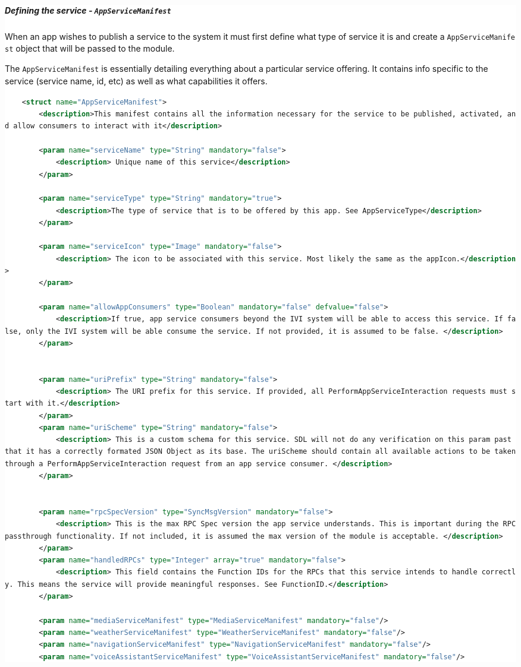 ##### Defining the service - `AppServiceManifest`
When an app wishes to publish a service to the system it must first define what type of service it is and create a `AppServiceManifest` object that will be passed to the module.

The `AppServiceManifest` is essentially detailing everything about a particular service offering. It contains info specific to the service (service name, id, etc) as well as what capabilities it offers.

```xml
	<struct name="AppServiceManifest">
		<description>This manifest contains all the information necessary for the service to be published, activated, and allow consumers to interact with it</description>
		
		<param name="serviceName" type="String" mandatory="false">
			<description> Unique name of this service</description>
		</param>
		
		<param name="serviceType" type="String" mandatory="true">
			<description>The type of service that is to be offered by this app. See AppServiceType</description>
		</param>
		
		<param name="serviceIcon" type="Image" mandatory="false">
			<description> The icon to be associated with this service. Most likely the same as the appIcon.</description>
		</param>
		
		<param name="allowAppConsumers" type="Boolean" mandatory="false" defvalue="false">
			<description>If true, app service consumers beyond the IVI system will be able to access this service. If false, only the IVI system will be able consume the service. If not provided, it is assumed to be false. </description>
		</param>

				
		<param name="uriPrefix" type="String" mandatory="false">
			<description> The URI prefix for this service. If provided, all PerformAppServiceInteraction requests must start with it.</description>
		</param>
		<param name="uriScheme" type="String" mandatory="false">
			<description> This is a custom schema for this service. SDL will not do any verification on this param past that it has a correctly formated JSON Object as its base. The uriScheme should contain all available actions to be taken through a PerformAppServiceInteraction request from an app service consumer. </description>
		</param>
		
	
		<param name="rpcSpecVersion" type="SyncMsgVersion" mandatory="false">
			<description> This is the max RPC Spec version the app service understands. This is important during the RPC passthrough functionality. If not included, it is assumed the max version of the module is acceptable. </description>
		</param>
		<param name="handledRPCs" type="Integer" array="true" mandatory="false">
			<description> This field contains the Function IDs for the RPCs that this service intends to handle correctly. This means the service will provide meaningful responses. See FunctionID.</description>
		</param>
		
		<param name="mediaServiceManifest" type="MediaServiceManifest" mandatory="false"/>
		<param name="weatherServiceManifest" type="WeatherServiceManifest" mandatory="false"/>
		<param name="navigationServiceManifest" type="NavigationServiceManifest" mandatory="false"/>
		<param name="voiceAssistantServiceManifest" type="VoiceAssistantServiceManifest" mandatory="false"/>

```
